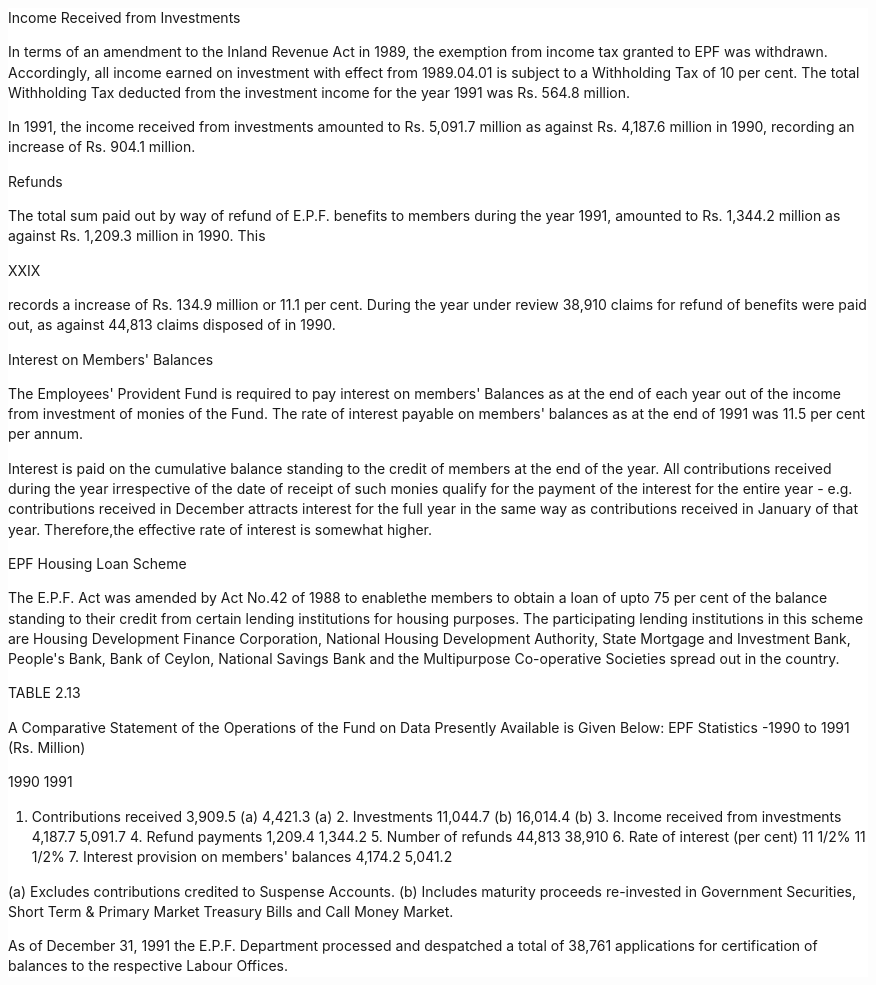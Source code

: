 Income Received from Investments

In terms of an amendment to the Inland Revenue Act in 1989, the exemption from income tax granted to EPF was withdrawn. Accordingly, all income earned on investment with effect from 1989.04.01 is subject to a Withholding Tax of 10 per cent. The total Withholding Tax deducted from the investment income for the year 1991 was Rs. 564.8 million.

In 1991, the income received from investments amounted to Rs. 5,091.7 million as against Rs. 4,187.6 million in 1990, recording an increase of Rs. 904.1 million.

Refunds

The total sum paid out by way of refund of E.P.F. benefits to members during the year 1991, amounted to Rs. 1,344.2 million as against Rs. 1,209.3 million in 1990. This

XXIX

records a increase of Rs. 134.9 million or 11.1 per cent. During the year under review 38,910 claims for refund of benefits were paid out, as against 44,813 claims disposed of in 1990.

Interest on Members' Balances

The Employees' Provident Fund is required to pay interest on members' Balances as at the end of each year out of the income from investment of monies of the Fund. The rate of interest payable on members' balances as at the end of 1991 was 11.5 per cent per annum.

Interest is paid on the cumulative balance standing to the credit of members at the end of the year. All contributions received during the year irrespective of the date of receipt of such monies qualify for the payment of the interest for the entire year - e.g. contributions received in December attracts interest for the full year in the same way as contributions received in January of that year. Therefore,the effective rate of interest is somewhat higher.

EPF Housing Loan Scheme

The E.P.F. Act was amended by Act No.42 of 1988 to enablethe members to obtain a loan of upto 75 per cent of the balance standing to their credit from certain lending institutions for housing purposes. The participating lending institutions in this scheme are Housing Development Finance Corporation, National Housing Development Authority, State Mortgage and Investment Bank, People's Bank, Bank of Ceylon, National Savings Bank and the Multipurpose Co-operative Societies spread out in the country.

TABLE 2.13

A Comparative Statement of the Operations of the Fund on Data Presently Available is Given Below: EPF Statistics -1990 to 1991 (Rs. Million)

1990 1991

1. Contributions received 3,909.5 (a) 4,421.3 (a) 2. Investments 11,044.7 (b) 16,014.4 (b) 3. Income received from investments 4,187.7 5,091.7 4. Refund payments 1,209.4 1,344.2 5. Number of refunds 44,813 38,910 6. Rate of interest (per cent) 11 1/2% 11 1/2% 7. Interest provision on members' balances 4,174.2 5,041.2

(a) Excludes contributions credited to Suspense Accounts. (b) Includes maturity proceeds re-invested in Government Securities, Short Term & Primary Market Treasury Bills and Call Money Market.

As of December 31, 1991 the E.P.F. Department processed and despatched a total of 38,761 applications for certification of balances to the respective Labour Offices.
